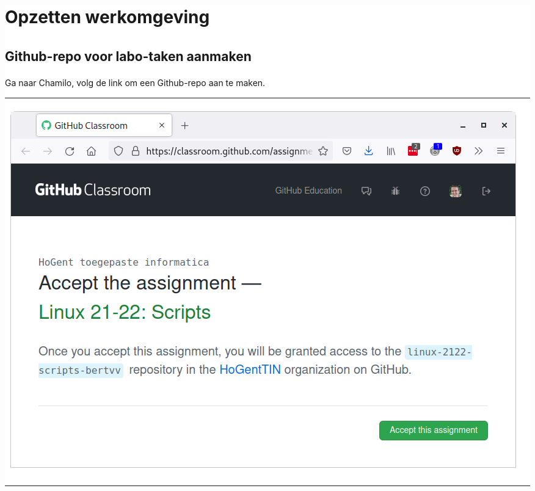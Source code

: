 # Opzetten werkomgeving

## Github-repo voor labo-taken aanmaken

Ga naar Chamilo, volg de link om een Github-repo aan te maken.

---

![](assets/create-repo-github-classroom.png)

---
